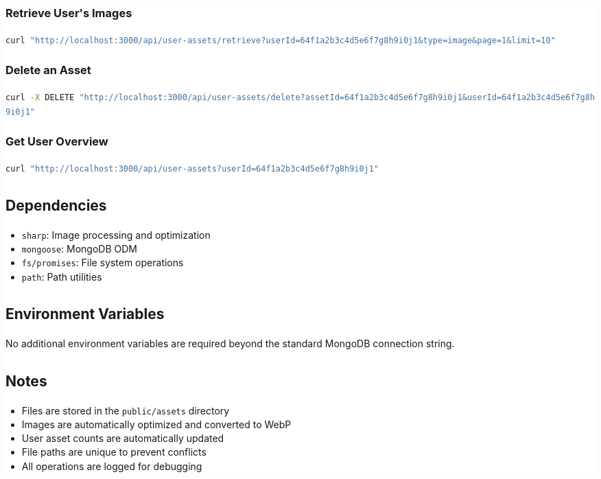 ### Retrieve User's Images
```bash
curl "http://localhost:3000/api/user-assets/retrieve?userId=64f1a2b3c4d5e6f7g8h9i0j1&type=image&page=1&limit=10"
```

### Delete an Asset
```bash
curl -X DELETE "http://localhost:3000/api/user-assets/delete?assetId=64f1a2b3c4d5e6f7g8h9i0j1&userId=64f1a2b3c4d5e6f7g8h9i0j1"
```

### Get User Overview
```bash
curl "http://localhost:3000/api/user-assets?userId=64f1a2b3c4d5e6f7g8h9i0j1"
```

## Dependencies

- `sharp`: Image processing and optimization
- `mongoose`: MongoDB ODM
- `fs/promises`: File system operations
- `path`: Path utilities

## Environment Variables

No additional environment variables are required beyond the standard MongoDB connection string.

## Notes

- Files are stored in the `public/assets` directory
- Images are automatically optimized and converted to WebP
- User asset counts are automatically updated
- File paths are unique to prevent conflicts
- All operations are logged for debugging
